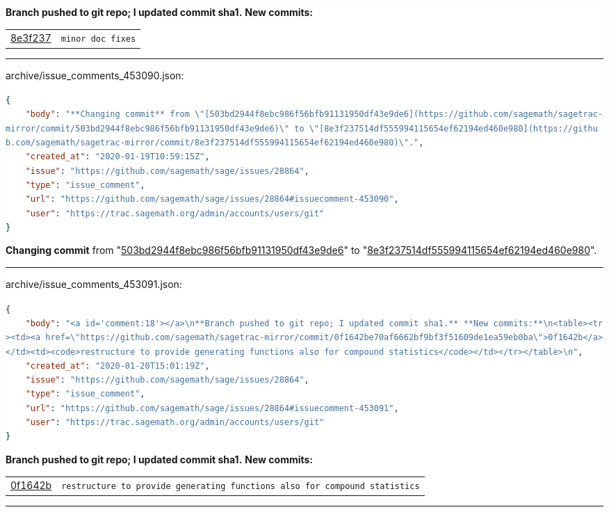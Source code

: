 <a id='comment:17'></a>
**Branch pushed to git repo; I updated commit sha1.** **New commits:**
<table><tr><td><a href="https://github.com/sagemath/sagetrac-mirror/commit/8e3f237514df555994115654ef62194ed460e980">8e3f237</a></td><td><code>minor doc fixes</code></td></tr></table>




---

archive/issue_comments_453090.json:
```json
{
    "body": "**Changing commit** from \"[503bd2944f8ebc986f56bfb91131950df43e9de6](https://github.com/sagemath/sagetrac-mirror/commit/503bd2944f8ebc986f56bfb91131950df43e9de6)\" to \"[8e3f237514df555994115654ef62194ed460e980](https://github.com/sagemath/sagetrac-mirror/commit/8e3f237514df555994115654ef62194ed460e980)\".",
    "created_at": "2020-01-19T10:59:15Z",
    "issue": "https://github.com/sagemath/sage/issues/28864",
    "type": "issue_comment",
    "url": "https://github.com/sagemath/sage/issues/28864#issuecomment-453090",
    "user": "https://trac.sagemath.org/admin/accounts/users/git"
}
```

**Changing commit** from "[503bd2944f8ebc986f56bfb91131950df43e9de6](https://github.com/sagemath/sagetrac-mirror/commit/503bd2944f8ebc986f56bfb91131950df43e9de6)" to "[8e3f237514df555994115654ef62194ed460e980](https://github.com/sagemath/sagetrac-mirror/commit/8e3f237514df555994115654ef62194ed460e980)".



---

archive/issue_comments_453091.json:
```json
{
    "body": "<a id='comment:18'></a>\n**Branch pushed to git repo; I updated commit sha1.** **New commits:**\n<table><tr><td><a href=\"https://github.com/sagemath/sagetrac-mirror/commit/0f1642be70af6662bf9bf3f51609de1ea59eb0ba\">0f1642b</a></td><td><code>restructure to provide generating functions also for compound statistics</code></td></tr></table>\n",
    "created_at": "2020-01-20T15:01:19Z",
    "issue": "https://github.com/sagemath/sage/issues/28864",
    "type": "issue_comment",
    "url": "https://github.com/sagemath/sage/issues/28864#issuecomment-453091",
    "user": "https://trac.sagemath.org/admin/accounts/users/git"
}
```

<a id='comment:18'></a>
**Branch pushed to git repo; I updated commit sha1.** **New commits:**
<table><tr><td><a href="https://github.com/sagemath/sagetrac-mirror/commit/0f1642be70af6662bf9bf3f51609de1ea59eb0ba">0f1642b</a></td><td><code>restructure to provide generating functions also for compound statistics</code></td></tr></table>




---